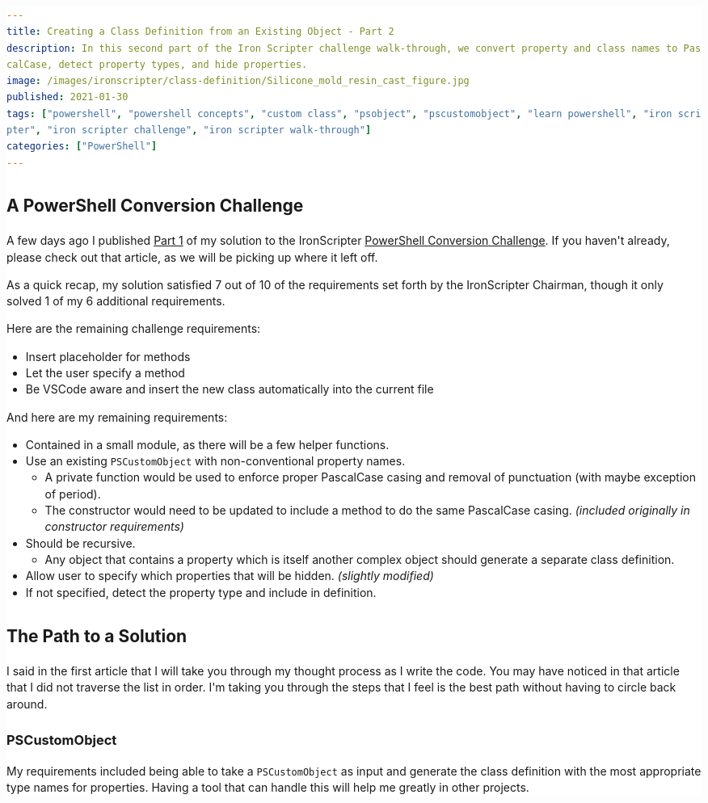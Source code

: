 ```yaml
---
title: Creating a Class Definition from an Existing Object - Part 2
description: In this second part of the Iron Scripter challenge walk-through, we convert property and class names to PascalCase, detect property types, and hide properties.
image: /images/ironscripter/class-definition/Silicone_mold_resin_cast_figure.jpg
published: 2021-01-30
tags: ["powershell", "powershell concepts", "custom class", "psobject", "pscustomobject", "learn powershell", "iron scripter", "iron scripter challenge", "iron scripter walk-through"]
categories: ["PowerShell"]
---
```


## A PowerShell Conversion Challenge

A few days ago I published [Part 1][SolutionPart1] of my solution to the IronScripter [PowerShell Conversion Challenge][IronScripterChallenge].
If you haven't already, please check out that article, as we will be picking up where it left off.

As a quick recap, my solution satisfied 7 out of 10 of the requirements set forth by the IronScripter Chairman,
though it only solved 1 of my 6 additional requirements.

Here are the remaining challenge requirements:

- Insert placeholder for methods
- Let the user specify a method
- Be VSCode aware and insert the new class automatically into the current file

And here are my remaining requirements:

- Contained in a small module, as there will be a few helper functions.
- Use an existing `PSCustomObject` with non-conventional property names.
  - A private function would be used to enforce proper PascalCase casing and removal of punctuation (with maybe exception of period).
  - The constructor would need to be updated to include a method to do the same PascalCase casing. *(included originally in constructor requirements)*
- Should be recursive.
  - Any object that contains a property which is itself another complex object should generate a separate class definition.
- Allow user to specify which properties that will be hidden. *(slightly modified)*
- If not specified, detect the property type and include in definition.

[SolutionPart1]: https://powershell.anovelidea.org/powershell/creating-class-definition-from-object-part-1/
[IronScripterChallenge]: https://ironscripter.us/a-powershell-conversion-challenge/

## The Path to a Solution

I said in the first article that I will take you through my thought process as I write the code.
You may have noticed in that article that I did not traverse the list in order.
I'm taking you through the steps that I feel is the best path without having to circle back around.

### PSCustomObject

My requirements included being able to take a `PSCustomObject` as input and generate the class definition with the most appropriate type names for properties.
Having a tool that can handle this will help me greatly in other projects.
